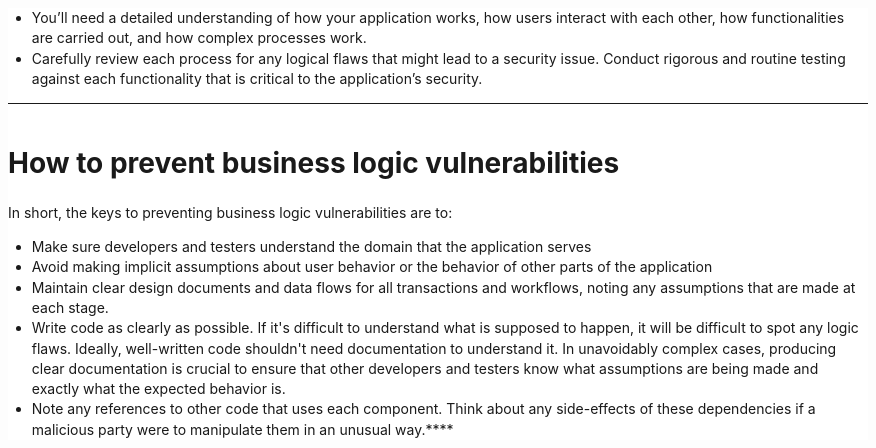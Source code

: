 - You’ll need a detailed understanding of how your application works, how users interact with each other, how functionalities are carried out, and how complex processes work.
- Carefully review each process for any logical flaws that might lead to a security issue. Conduct rigorous and routine testing against each functionality that is critical to the application’s security.

---

# How to prevent business logic vulnerabilities

In short, the keys to preventing business logic vulnerabilities are to:

- Make sure developers and testers understand the domain that the application serves
- Avoid making implicit assumptions about user behavior or the behavior of other parts of the application
- Maintain clear design documents and data flows for all transactions
and workflows, noting any assumptions that are made at each stage.
- Write code as clearly as possible. If it's difficult to understand what is supposed to happen, it will be difficult to spot any logic
flaws. Ideally, well-written code shouldn't need documentation to understand it. In unavoidably complex cases, producing clear
documentation is crucial to ensure that other developers and testers know what assumptions are being made and exactly what the expected behavior is.
- Note any references to other code that uses each component. Think about any side-effects of these dependencies if a malicious party were
to manipulate them in an unusual way.****
